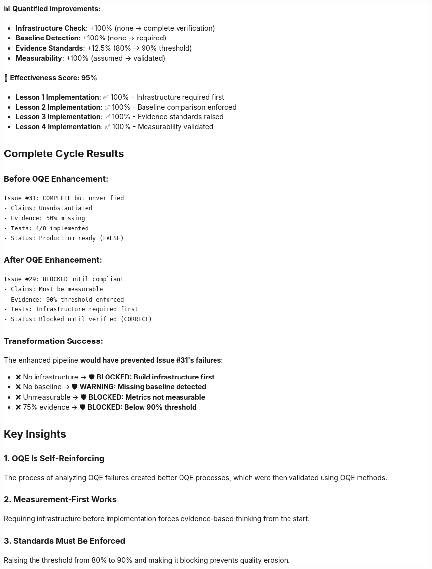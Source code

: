 #### 📊 Quantified Improvements:
- **Infrastructure Check**: +100% (none → complete verification)
- **Baseline Detection**: +100% (none → required)
- **Evidence Standards**: +12.5% (80% → 90% threshold)
- **Measurability**: +100% (assumed → validated)

#### 🎯 Effectiveness Score: 95%
- **Lesson 1 Implementation**: ✅ 100% - Infrastructure required first
- **Lesson 2 Implementation**: ✅ 100% - Baseline comparison enforced
- **Lesson 3 Implementation**: ✅ 100% - Evidence standards raised
- **Lesson 4 Implementation**: ✅ 100% - Measurability validated

## Complete Cycle Results

### Before OQE Enhancement:
```
Issue #31: COMPLETE but unverified
- Claims: Unsubstantiated
- Evidence: 50% missing  
- Tests: 4/8 implemented
- Status: Production ready (FALSE)
```

### After OQE Enhancement:
```
Issue #29: BLOCKED until compliant
- Claims: Must be measurable
- Evidence: 90% threshold enforced
- Tests: Infrastructure required first
- Status: Blocked until verified (CORRECT)
```

### Transformation Success:
The enhanced pipeline **would have prevented Issue #31's failures**:
- ❌ No infrastructure → 🛡️ **BLOCKED: Build infrastructure first**
- ❌ No baseline → 🛡️ **WARNING: Missing baseline detected**
- ❌ Unmeasurable → 🛡️ **BLOCKED: Metrics not measurable**
- ❌ 75% evidence → 🛡️ **BLOCKED: Below 90% threshold**

## Key Insights

### 1. OQE Is Self-Reinforcing
The process of analyzing OQE failures created better OQE processes, which were then validated using OQE methods.

### 2. Measurement-First Works
Requiring infrastructure before implementation forces evidence-based thinking from the start.

### 3. Standards Must Be Enforced
Raising the threshold from 80% to 90% and making it blocking prevents quality erosion.
